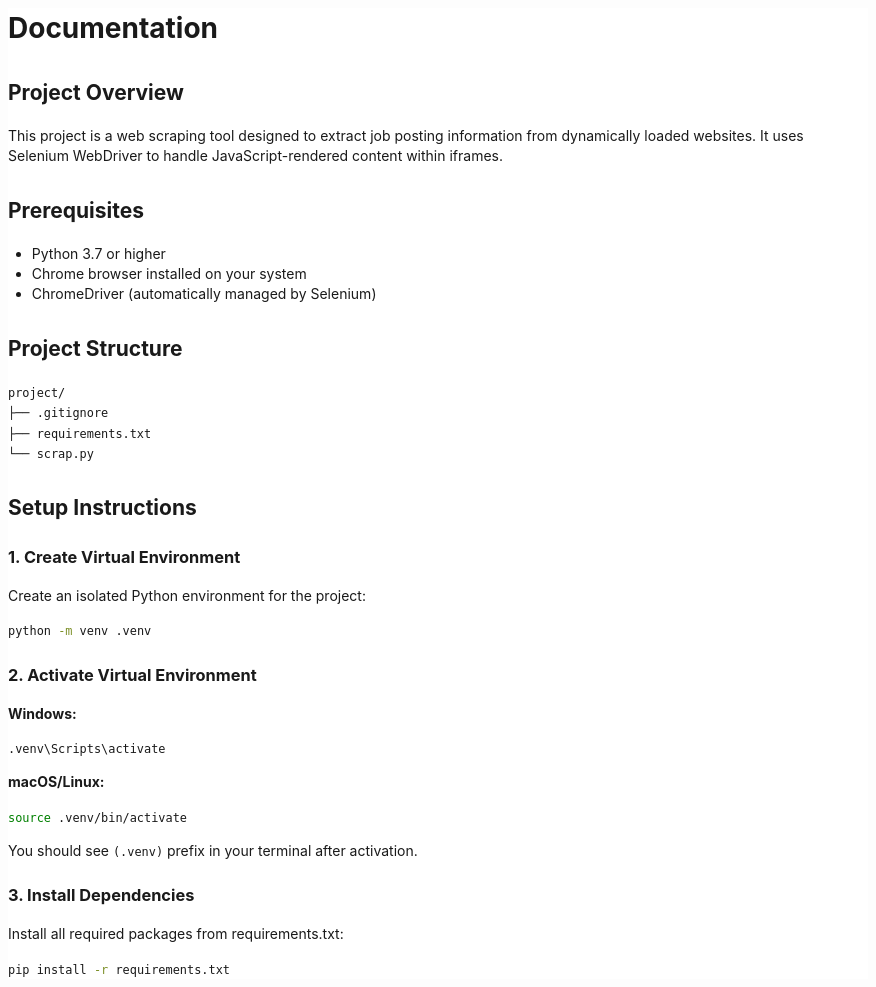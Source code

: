 # Documentation

## Project Overview

This project is a web scraping tool designed to extract job posting information from dynamically loaded websites. It uses Selenium WebDriver to handle JavaScript-rendered content within iframes.

## Prerequisites

- Python 3.7 or higher
- Chrome browser installed on your system
- ChromeDriver (automatically managed by Selenium)

## Project Structure

```
project/
├── .gitignore
├── requirements.txt
└── scrap.py
```

## Setup Instructions

### 1. Create Virtual Environment

Create an isolated Python environment for the project:

```bash
python -m venv .venv
```

### 2. Activate Virtual Environment

**Windows:**
```bash
.venv\Scripts\activate
```

**macOS/Linux:**
```bash
source .venv/bin/activate
```

You should see `(.venv)` prefix in your terminal after activation.

### 3. Install Dependencies

Install all required packages from requirements.txt:

```bash
pip install -r requirements.txt
```
